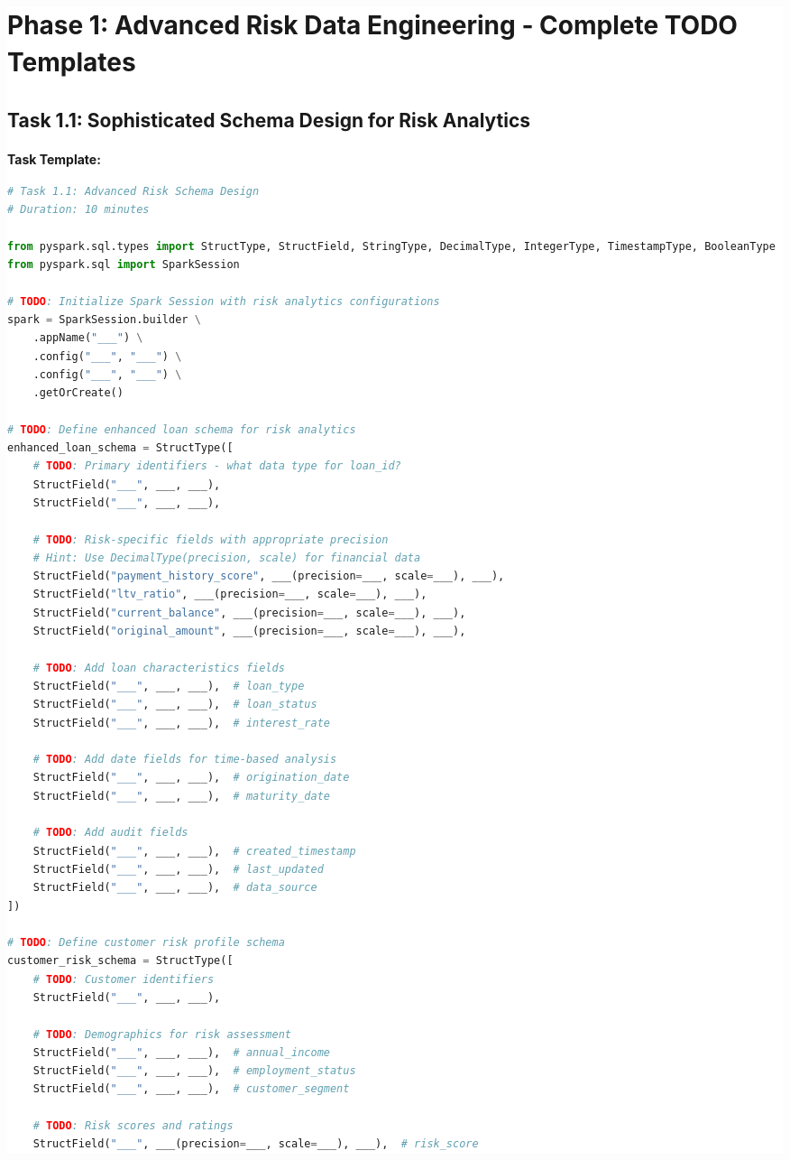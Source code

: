 # Phase 1: Advanced Risk Data Engineering - Complete TODO Templates

## Task 1.1: Sophisticated Schema Design for Risk Analytics

**Task Template:**

```python
# Task 1.1: Advanced Risk Schema Design
# Duration: 10 minutes

from pyspark.sql.types import StructType, StructField, StringType, DecimalType, IntegerType, TimestampType, BooleanType
from pyspark.sql import SparkSession

# TODO: Initialize Spark Session with risk analytics configurations
spark = SparkSession.builder \
    .appName("___") \
    .config("___", "___") \
    .config("___", "___") \
    .getOrCreate()

# TODO: Define enhanced loan schema for risk analytics
enhanced_loan_schema = StructType([
    # TODO: Primary identifiers - what data type for loan_id?
    StructField("___", ___, ___),
    StructField("___", ___, ___),
    
    # TODO: Risk-specific fields with appropriate precision
    # Hint: Use DecimalType(precision, scale) for financial data
    StructField("payment_history_score", ___(precision=___, scale=___), ___),
    StructField("ltv_ratio", ___(precision=___, scale=___), ___),
    StructField("current_balance", ___(precision=___, scale=___), ___),
    StructField("original_amount", ___(precision=___, scale=___), ___),
    
    # TODO: Add loan characteristics fields
    StructField("___", ___, ___),  # loan_type
    StructField("___", ___, ___),  # loan_status
    StructField("___", ___, ___),  # interest_rate
    
    # TODO: Add date fields for time-based analysis
    StructField("___", ___, ___),  # origination_date
    StructField("___", ___, ___),  # maturity_date
    
    # TODO: Add audit fields
    StructField("___", ___, ___),  # created_timestamp
    StructField("___", ___, ___),  # last_updated
    StructField("___", ___, ___),  # data_source
])

# TODO: Define customer risk profile schema
customer_risk_schema = StructType([
    # TODO: Customer identifiers
    StructField("___", ___, ___),
    
    # TODO: Demographics for risk assessment
    StructField("___", ___, ___),  # annual_income
    StructField("___", ___, ___),  # employment_status
    StructField("___", ___, ___),  # customer_segment
    
    # TODO: Risk scores and ratings
    StructField("___", ___(precision=___, scale=___), ___),  # risk_score
```